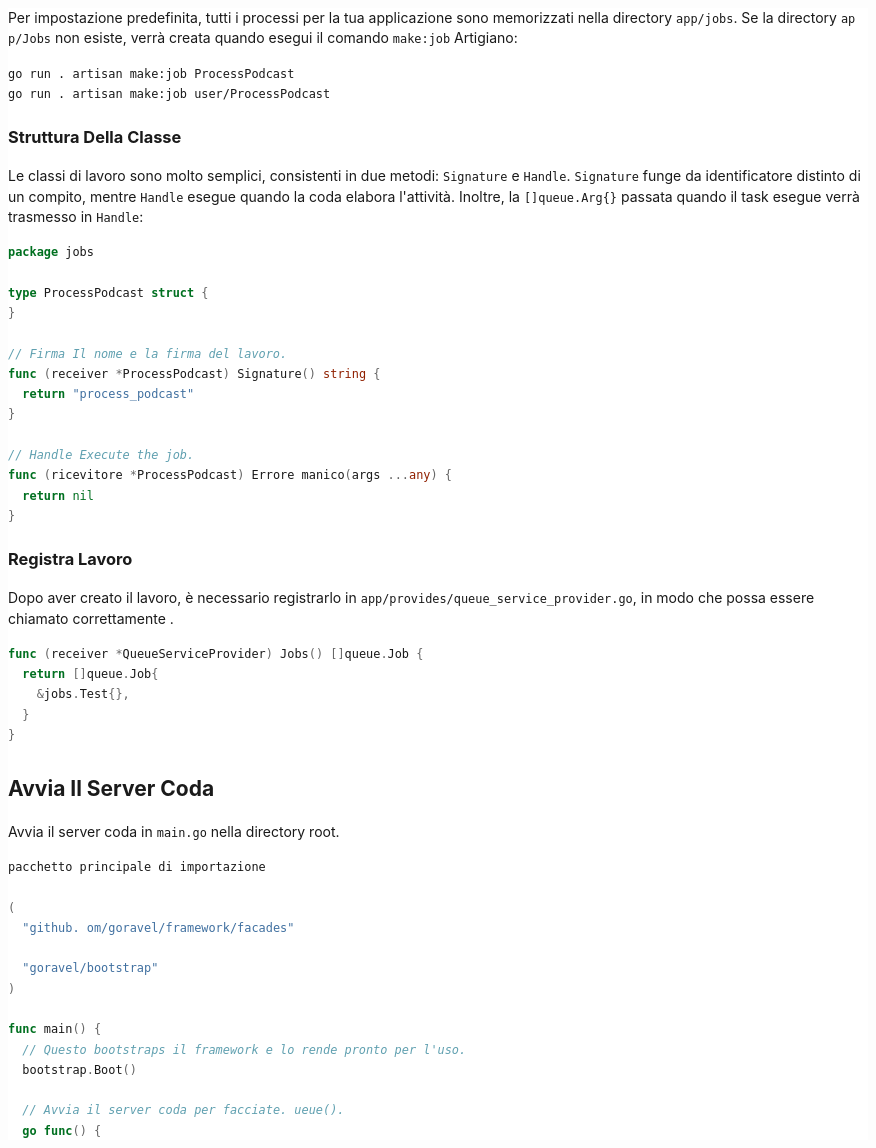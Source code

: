 Per impostazione predefinita, tutti i processi per la tua applicazione sono memorizzati nella directory `app/jobs`. Se la directory `app/Jobs`
non esiste, verrà creata quando esegui il comando `make:job` Artigiano:

```shell
go run . artisan make:job ProcessPodcast
go run . artisan make:job user/ProcessPodcast
```

### Struttura Della Classe

Le classi di lavoro sono molto semplici, consistenti in due metodi: `Signature` e `Handle`. `Signature` funge da identificatore distinto
di un compito, mentre `Handle` esegue quando la coda elabora l'attività. Inoltre, la `[]queue.Arg{}` passata
quando il task esegue verrà trasmesso in `Handle`:

```go
package jobs

type ProcessPodcast struct {
}

// Firma Il nome e la firma del lavoro.
func (receiver *ProcessPodcast) Signature() string {
  return "process_podcast"
}

// Handle Execute the job.
func (ricevitore *ProcessPodcast) Errore manico(args ...any) {
  return nil
}
```

### Registra Lavoro

Dopo aver creato il lavoro, è necessario registrarlo in `app/provides/queue_service_provider.go`, in modo che possa essere chiamato correttamente
.

```go
func (receiver *QueueServiceProvider) Jobs() []queue.Job {
  return []queue.Job{
    &jobs.Test{},
  }
}
```

## Avvia Il Server Coda

Avvia il server coda in `main.go` nella directory root.

```go
pacchetto principale di importazione

(
  "github. om/goravel/framework/facades"

  "goravel/bootstrap"
)

func main() {
  // Questo bootstraps il framework e lo rende pronto per l'uso.
  bootstrap.Boot()

  // Avvia il server coda per facciate. ueue().
  go func() {
```